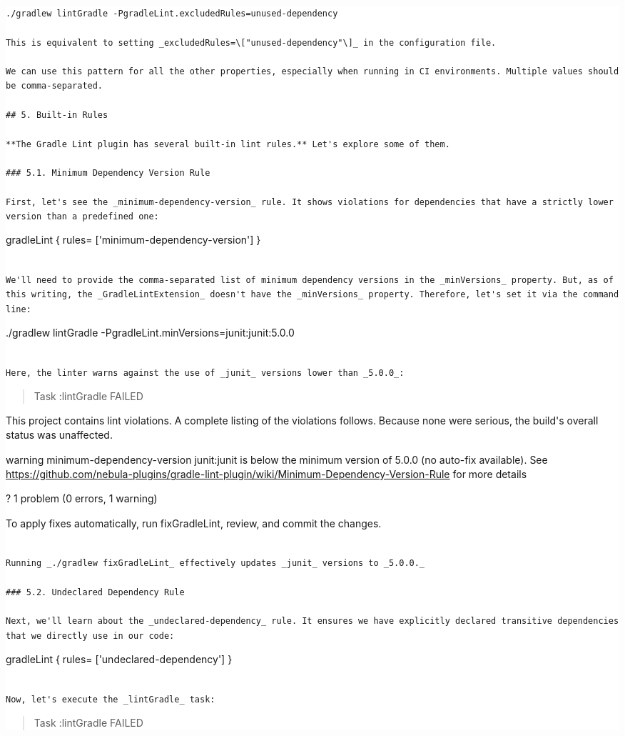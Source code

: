 ```
./gradlew lintGradle -PgradleLint.excludedRules=unused-dependency

This is equivalent to setting _excludedRules=\["unused-dependency"\]_ in the configuration file.

We can use this pattern for all the other properties, especially when running in CI environments. Multiple values should be comma-separated.

## 5. Built-in Rules

**The Gradle Lint plugin has several built-in lint rules.** Let's explore some of them.

### 5.1. Minimum Dependency Version Rule

First, let's see the _minimum-dependency-version_ rule. It shows violations for dependencies that have a strictly lower version than a predefined one:

```
gradleLint {
    rules= ['minimum-dependency-version']
}
```

We'll need to provide the comma-separated list of minimum dependency versions in the _minVersions_ property. But, as of this writing, the _GradleLintExtension_ doesn't have the _minVersions_ property. Therefore, let's set it via the command line:

```
./gradlew lintGradle -PgradleLint.minVersions=junit:junit:5.0.0
```

Here, the linter warns against the use of _junit_ versions lower than _5.0.0_:

```
> Task :lintGradle FAILED

This project contains lint violations. A complete listing of the violations follows.
Because none were serious, the build's overall status was unaffected.

warning   minimum-dependency-version         junit:junit is below the minimum version of 5.0.0 (no auto-fix available). See https://github.com/nebula-plugins/gradle-lint-plugin/wiki/Minimum-Dependency-Version-Rule for more details

? 1 problem (0 errors, 1 warning)

To apply fixes automatically, run fixGradleLint, review, and commit the changes.
```

Running _./gradlew fixGradleLint_ effectively updates _junit_ versions to _5.0.0._

### 5.2. Undeclared Dependency Rule

Next, we'll learn about the _undeclared-dependency_ rule. It ensures we have explicitly declared transitive dependencies that we directly use in our code:

```
gradleLint {
    rules= ['undeclared-dependency']
}
```

Now, let's execute the _lintGradle_ task:

```
> Task :lintGradle FAILED
